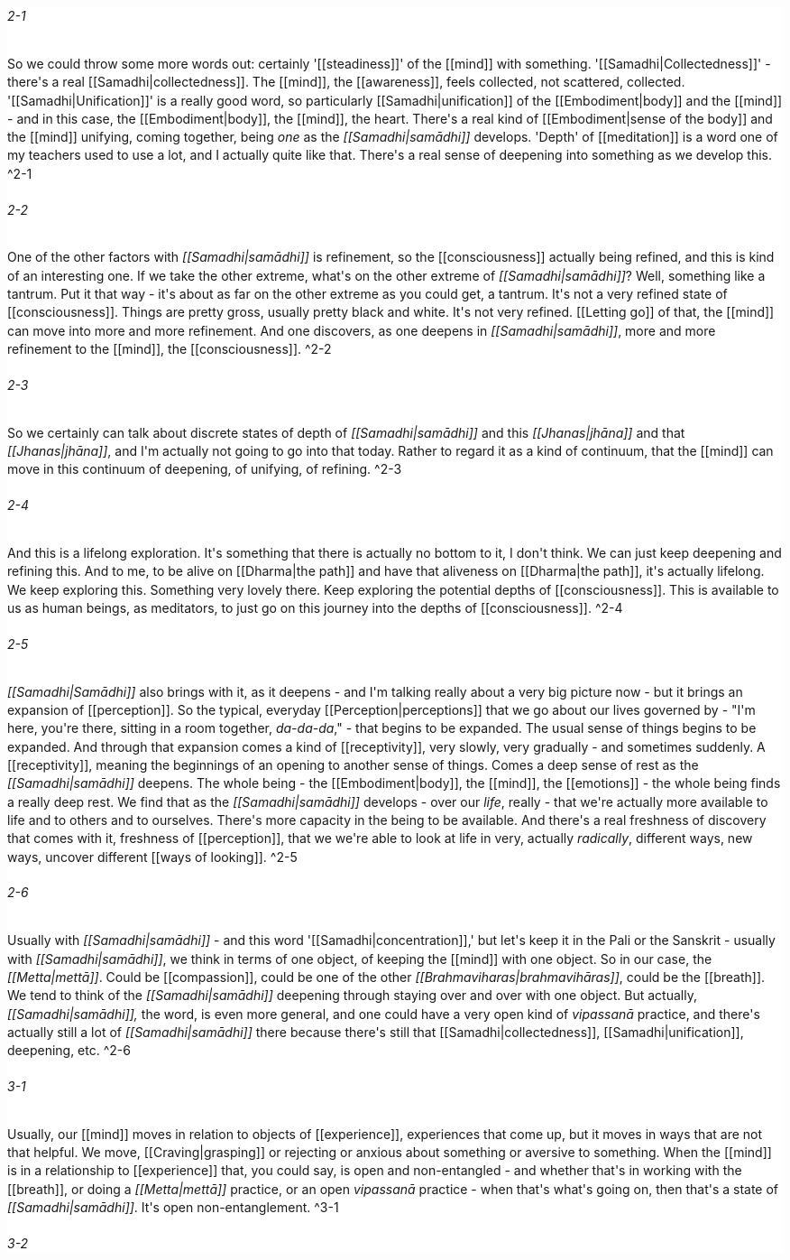 ###### 2-1
So we could throw some more words out: certainly '[[steadiness]]' of the [[mind]] with something. '[[Samadhi|Collectedness]]' - there's a real [[Samadhi|collectedness]]. The [[mind]], the [[awareness]], feels collected, not scattered, collected. '[[Samadhi|Unification]]' is a really good word, so particularly [[Samadhi|unification]] of the [[Embodiment|body]] and the [[mind]] - and in this case, the [[Embodiment|body]], the [[mind]], the heart. There's a real kind of [[Embodiment|sense of the body]] and the [[mind]] unifying, coming together, being _one_ as the _[[Samadhi|samādhi]]_ develops. 'Depth' of [[meditation]] is a word one of my teachers used to use a lot, and I actually quite like that. There's a real sense of deepening into something as we develop this. ^2-1
###### 2-2
One of the other factors with _[[Samadhi|samādhi]]_ is refinement, so the [[consciousness]] actually being refined, and this is kind of an interesting one. If we take the other extreme, what's on the other extreme of _[[Samadhi|samādhi]]_? Well, something like a tantrum. Put it that way - it's about as far on the other extreme as you could get, a tantrum. It's not a very refined state of [[consciousness]]. Things are pretty gross, usually pretty black and white. It's not very refined. [[Letting go]] of that, the [[mind]] can move into more and more refinement. And one discovers, as one deepens in _[[Samadhi|samādhi]]_, more and more refinement to the [[mind]], the [[consciousness]]. ^2-2
###### 2-3
So we certainly can talk about discrete states of depth of _[[Samadhi|samādhi]]_ and this _[[Jhanas|jhāna]]_ and that _[[Jhanas|jhāna]]_, and I'm actually not going to go into that today. Rather to regard it as a kind of continuum, that the [[mind]] can move in this continuum of deepening, of unifying, of refining. ^2-3
###### 2-4
And this is a lifelong exploration. It's something that there is actually no bottom to it, I don't think. We can just keep deepening and refining this. And to me, to be alive on [[Dharma|the path]] and have that aliveness on [[Dharma|the path]], it's actually lifelong. We keep exploring this. Something very lovely there. Keep exploring the potential depths of [[consciousness]]. This is available to us as human beings, as meditators, to just go on this journey into the depths of [[consciousness]]. ^2-4
###### 2-5
_[[Samadhi|Samādhi]]_ also brings with it, as it deepens - and I'm talking really about a very big picture now - but it brings an expansion of [[perception]]. So the typical, everyday [[Perception|perceptions]] that we go about our lives governed by - "I'm here, you're there, sitting in a room together, _da-da-da_," - that begins to be expanded. The usual sense of things begins to be expanded. And through that expansion comes a kind of [[receptivity]], very slowly, very gradually - and sometimes suddenly. A [[receptivity]], meaning the beginnings of an opening to another sense of things. Comes a deep sense of rest as the _[[Samadhi|samādhi]]_ deepens. The whole being - the [[Embodiment|body]], the [[mind]], the [[emotions]] - the whole being finds a really deep rest. We find that as the _[[Samadhi|samādhi]]_ develops - over our _life_, really - that we're actually more available to life and to others and to ourselves. There's more capacity in the being to be available. And there's a real freshness of discovery that comes with it, freshness of [[perception]], that we we're able to look at life in very, actually _radically_, different ways, new ways, uncover different [[ways of looking]]. ^2-5
###### 2-6
Usually with _[[Samadhi|samādhi]]_ - and this word '[[Samadhi|concentration]],' but let's keep it in the Pali or the Sanskrit - usually with _[[Samadhi|samādhi]]_, we think in terms of one object, of keeping the [[mind]] with one object. So in our case, the _[[Metta|mettā]]_. Could be [[compassion]], could be one of the other _[[Brahmaviharas|brahmavihāras]]_, could be the [[breath]]. We tend to think of the _[[Samadhi|samādhi]]_ deepening through staying over and over with one object. But actually, _[[Samadhi|samādhi]],_ the word, is even more general, and one could have a very open kind of _vipassanā_ practice, and there's actually still a lot of _[[Samadhi|samādhi]]_ there because there's still that [[Samadhi|collectedness]], [[Samadhi|unification]], deepening, etc. ^2-6
###### 3-1
Usually, our [[mind]] moves in relation to objects of [[experience]], experiences that come up, but it moves in ways that are not that helpful. We move, [[Craving|grasping]] or rejecting or anxious about something or aversive to something. When the [[mind]] is in a relationship to [[experience]] that, you could say, is open and non-entangled - and whether that's in working with the [[breath]], or doing a _[[Metta|mettā]]_ practice, or an open _vipassanā_ practice - when that's what's going on, then that's a state of _[[Samadhi|samādhi]]_. It's open non-entanglement. ^3-1
###### 3-2